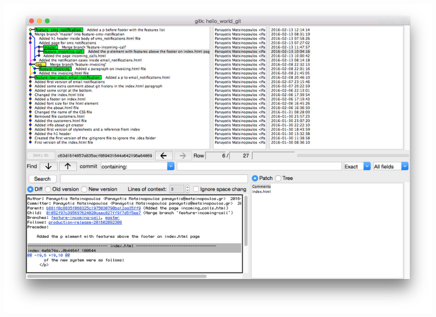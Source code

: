 ![./images/gitk Picture Extra Commit on SMS Notification Feature Branch](./images/adding-one-more-commit-on-feature-sms-notification-branch.jpg)
